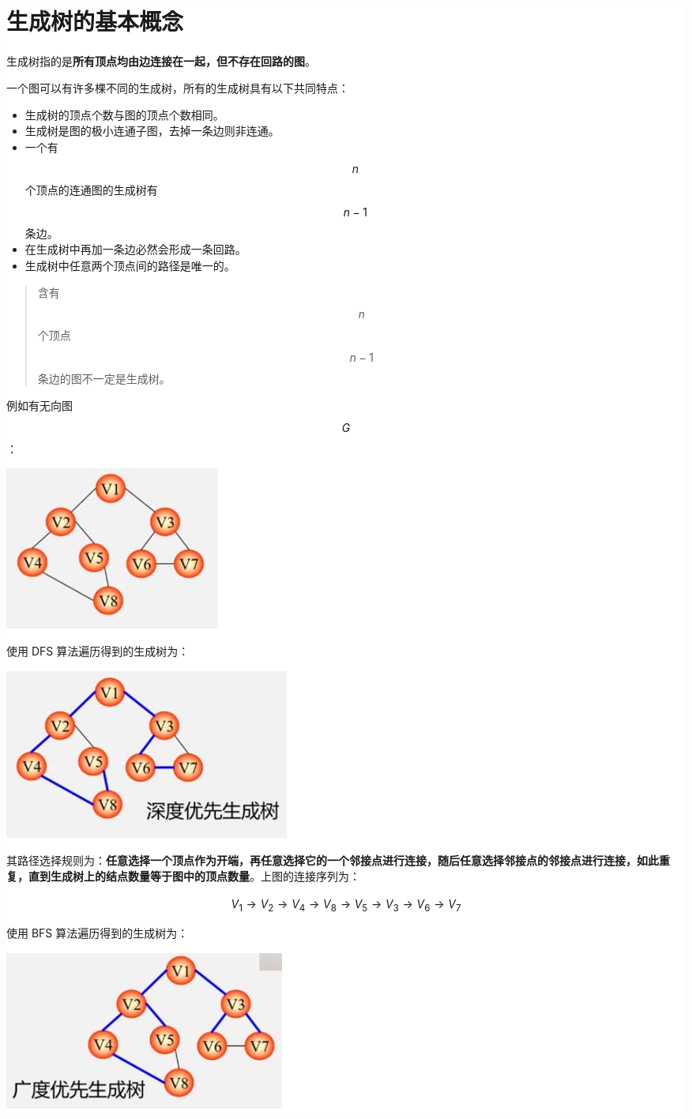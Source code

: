 # 生成树的基本概念

生成树指的是**所有顶点均由边连接在一起，但不存在回路的图**。

一个图可以有许多棵不同的生成树，所有的生成树具有以下共同特点：

- 生成树的顶点个数与图的顶点个数相同。
- 生成树是图的极小连通子图，去掉一条边则非连通。
- 一个有 $$n$$ 个顶点的连通图的生成树有 $$n-1$$ 条边。
- 在生成树中再加一条边必然会形成一条回路。
- 生成树中任意两个顶点间的路径是唯一的。

> 含有 $$n$$ 个顶点 $$n-1$$ 条边的图不一定是生成树。

例如有无向图 $$G$$：

![](./images/生成树图例.jpg)

使用 DFS 算法遍历得到的生成树为：

![](./images/深度优先生成树.jpg)

其路径选择规则为：**任意选择一个顶点作为开端，再任意选择它的一个邻接点进行连接，随后任意选择邻接点的邻接点进行连接，如此重复，直到生成树上的结点数量等于图中的顶点数量**。上图的连接序列为：

$$
V_1\to{V_2}\to{V_4}\to{V_8}\to{V_5}\to{V_3}\to{V_6}\to{V_7}
$$

使用 BFS 算法遍历得到的生成树为：

![](./images/广度优先生成树.jpg)
